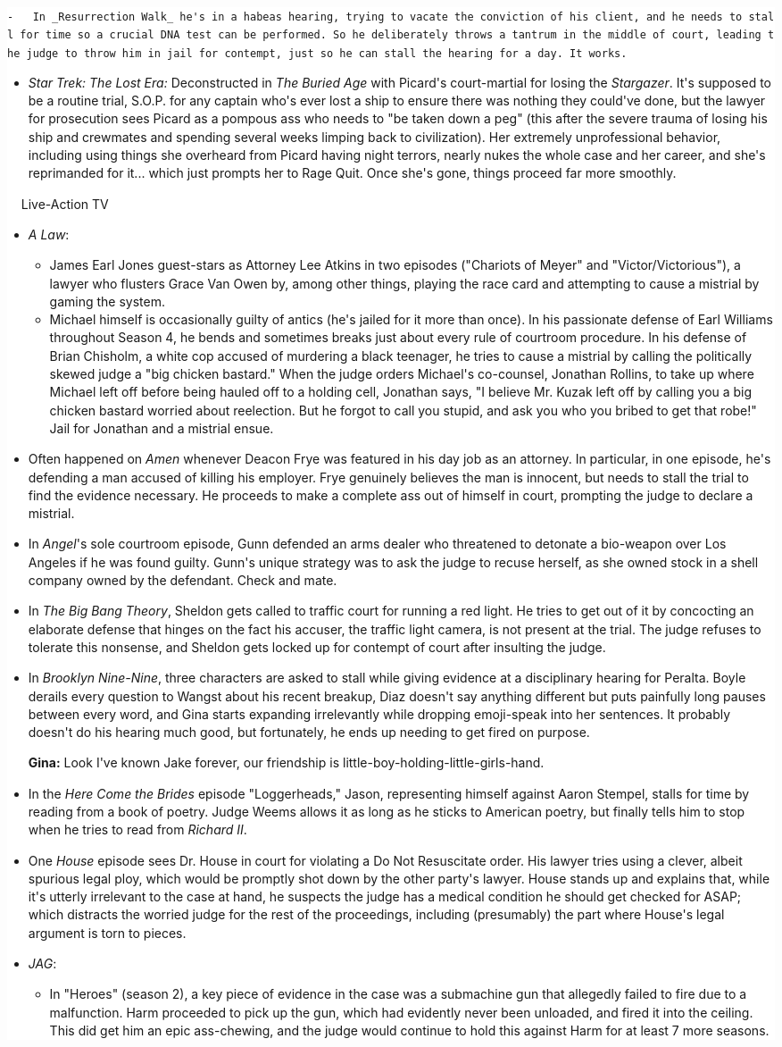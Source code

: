     -   In _Resurrection Walk_ he's in a habeas hearing, trying to vacate the conviction of his client, and he needs to stall for time so a crucial DNA test can be performed. So he deliberately throws a tantrum in the middle of court, leading the judge to throw him in jail for contempt, just so he can stall the hearing for a day. It works.
-   _Star Trek: The Lost Era:_ Deconstructed in _The Buried Age_ with Picard's court-martial for losing the _Stargazer_. It's supposed to be a routine trial, S.O.P. for any captain who's ever lost a ship to ensure there was nothing they could've done, but the lawyer for prosecution sees Picard as a pompous ass who needs to "be taken down a peg" (this after the severe trauma of losing his ship and crewmates and spending several weeks limping back to civilization). Her extremely unprofessional behavior, including using things she overheard from Picard having night terrors, nearly nukes the whole case and her career, and she's reprimanded for it... which just prompts her to Rage Quit. Once she's gone, things proceed far more smoothly.

    Live-Action TV 

-   _A Law_:
    -   James Earl Jones guest-stars as Attorney Lee Atkins in two episodes ("Chariots of Meyer" and "Victor/Victorious"), a lawyer who flusters Grace Van Owen by, among other things, playing the race card and attempting to cause a mistrial by gaming the system.
    -   Michael himself is occasionally guilty of antics (he's jailed for it more than once). In his passionate defense of Earl Williams throughout Season 4, he bends and sometimes breaks just about every rule of courtroom procedure. In his defense of Brian Chisholm, a white cop accused of murdering a black teenager, he tries to cause a mistrial by calling the politically skewed judge a "big chicken bastard." When the judge orders Michael's co-counsel, Jonathan Rollins, to take up where Michael left off before being hauled off to a holding cell, Jonathan says, "I believe Mr. Kuzak left off by calling you a big chicken bastard worried about reelection. But he forgot to call you stupid, and ask you who you bribed to get that robe!" Jail for Jonathan and a mistrial ensue.
-   Often happened on _Amen_ whenever Deacon Frye was featured in his day job as an attorney. In particular, in one episode, he's defending a man accused of killing his employer. Frye genuinely believes the man is innocent, but needs to stall the trial to find the evidence necessary. He proceeds to make a complete ass out of himself in court, prompting the judge to declare a mistrial.
-   In _Angel_'s sole courtroom episode, Gunn defended an arms dealer who threatened to detonate a bio-weapon over Los Angeles if he was found guilty. Gunn's unique strategy was to ask the judge to recuse herself, as she owned stock in a shell company owned by the defendant. Check and mate.
-   In _The Big Bang Theory_, Sheldon gets called to traffic court for running a red light. He tries to get out of it by concocting an elaborate defense that hinges on the fact his accuser, the traffic light camera, is not present at the trial. The judge refuses to tolerate this nonsense, and Sheldon gets locked up for contempt of court after insulting the judge.
-   In _Brooklyn Nine-Nine_, three characters are asked to stall while giving evidence at a disciplinary hearing for Peralta. Boyle derails every question to Wangst about his recent breakup, Diaz doesn't say anything different but puts painfully long pauses between every word, and Gina starts expanding irrelevantly while dropping emoji-speak into her sentences. It probably doesn't do his hearing much good, but fortunately, he ends up needing to get fired on purpose.
    
    **Gina:** Look I've known Jake forever, our friendship is little-boy-holding-little-girls-hand.
    
-   In the _Here Come the Brides_ episode "Loggerheads," Jason, representing himself against Aaron Stempel, stalls for time by reading from a book of poetry. Judge Weems allows it as long as he sticks to American poetry, but finally tells him to stop when he tries to read from _Richard II_.
-   One _House_ episode sees Dr. House in court for violating a Do Not Resuscitate order. His lawyer tries using a clever, albeit spurious legal ploy, which would be promptly shot down by the other party's lawyer. House stands up and explains that, while it's utterly irrelevant to the case at hand, he suspects the judge has a medical condition he should get checked for ASAP; which distracts the worried judge for the rest of the proceedings, including (presumably) the part where House's legal argument is torn to pieces.
-   _JAG_:
    -   In "Heroes" (season 2), a key piece of evidence in the case was a submachine gun that allegedly failed to fire due to a malfunction. Harm proceeded to pick up the gun, which had evidently never been unloaded, and fired it into the ceiling. This did get him an epic ass-chewing, and the judge would continue to hold this against Harm for at least 7 more seasons.